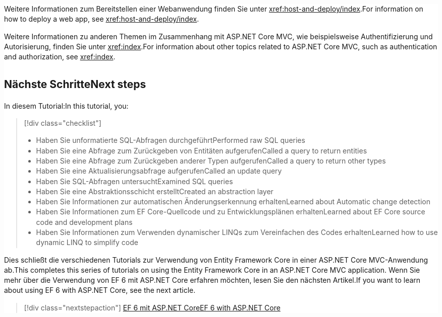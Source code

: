 <span data-ttu-id="9d4b8-262">Weitere Informationen zum Bereitstellen einer Webanwendung finden Sie unter <xref:host-and-deploy/index>.</span><span class="sxs-lookup"><span data-stu-id="9d4b8-262">For information on how to deploy a web app, see <xref:host-and-deploy/index>.</span></span>

<span data-ttu-id="9d4b8-263">Weitere Informationen zu anderen Themen im Zusammenhang mit ASP.NET Core MVC, wie beispielsweise Authentifizierung und Autorisierung, finden Sie unter <xref:index>.</span><span class="sxs-lookup"><span data-stu-id="9d4b8-263">For information about other topics related to ASP.NET Core MVC, such as authentication and authorization, see <xref:index>.</span></span>

## <a name="next-steps"></a><span data-ttu-id="9d4b8-264">Nächste Schritte</span><span class="sxs-lookup"><span data-stu-id="9d4b8-264">Next steps</span></span>

<span data-ttu-id="9d4b8-265">In diesem Tutorial:</span><span class="sxs-lookup"><span data-stu-id="9d4b8-265">In this tutorial, you:</span></span>

> [!div class="checklist"]
> * <span data-ttu-id="9d4b8-266">Haben Sie unformatierte SQL-Abfragen durchgeführt</span><span class="sxs-lookup"><span data-stu-id="9d4b8-266">Performed raw SQL queries</span></span>
> * <span data-ttu-id="9d4b8-267">Haben Sie eine Abfrage zum Zurückgeben von Entitäten aufgerufen</span><span class="sxs-lookup"><span data-stu-id="9d4b8-267">Called a query to return entities</span></span>
> * <span data-ttu-id="9d4b8-268">Haben Sie eine Abfrage zum Zurückgeben anderer Typen aufgerufen</span><span class="sxs-lookup"><span data-stu-id="9d4b8-268">Called a query to return other types</span></span>
> * <span data-ttu-id="9d4b8-269">Haben Sie eine Aktualisierungsabfrage aufgerufen</span><span class="sxs-lookup"><span data-stu-id="9d4b8-269">Called an update query</span></span>
> * <span data-ttu-id="9d4b8-270">Haben Sie SQL-Abfragen untersucht</span><span class="sxs-lookup"><span data-stu-id="9d4b8-270">Examined SQL queries</span></span>
> * <span data-ttu-id="9d4b8-271">Haben Sie eine Abstraktionsschicht erstellt</span><span class="sxs-lookup"><span data-stu-id="9d4b8-271">Created an abstraction layer</span></span>
> * <span data-ttu-id="9d4b8-272">Haben Sie Informationen zur automatischen Änderungserkennung erhalten</span><span class="sxs-lookup"><span data-stu-id="9d4b8-272">Learned about Automatic change detection</span></span>
> * <span data-ttu-id="9d4b8-273">Haben Sie Informationen zum EF Core-Quellcode und zu Entwicklungsplänen erhalten</span><span class="sxs-lookup"><span data-stu-id="9d4b8-273">Learned about EF Core source code and development plans</span></span>
> * <span data-ttu-id="9d4b8-274">Haben Sie Informationen zum Verwenden dynamischer LINQs zum Vereinfachen des Codes erhalten</span><span class="sxs-lookup"><span data-stu-id="9d4b8-274">Learned how to use dynamic LINQ to simplify code</span></span>

<span data-ttu-id="9d4b8-275">Dies schließt die verschiedenen Tutorials zur Verwendung von Entity Framework Core in einer ASP.NET Core MVC-Anwendung ab.</span><span class="sxs-lookup"><span data-stu-id="9d4b8-275">This completes this series of tutorials on using the Entity Framework Core in an ASP.NET Core MVC application.</span></span> <span data-ttu-id="9d4b8-276">Wenn Sie mehr über die Verwendung von EF 6 mit ASP.NET Core erfahren möchten, lesen Sie den nächsten Artikel.</span><span class="sxs-lookup"><span data-stu-id="9d4b8-276">If you want to learn about using EF 6 with ASP.NET Core, see the next article.</span></span>
> [!div class="nextstepaction"]
> [<span data-ttu-id="9d4b8-277">EF 6 mit ASP.NET Core</span><span class="sxs-lookup"><span data-stu-id="9d4b8-277">EF 6 with ASP.NET Core</span></span>](../entity-framework-6.md)
